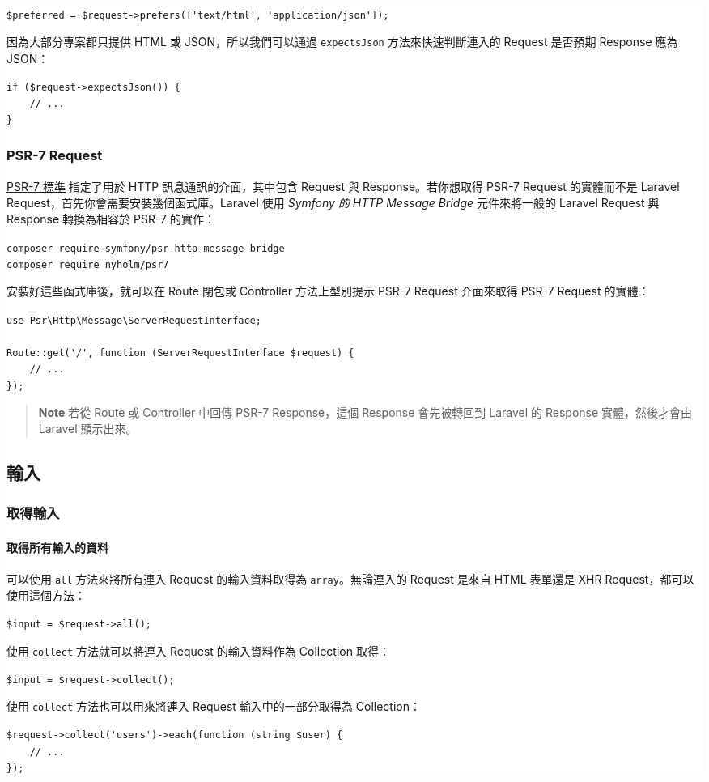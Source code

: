     $preferred = $request->prefers(['text/html', 'application/json']);

因為大部分專案都只提供 HTML 或 JSON，所以我們可以通過 `expectsJson` 方法來快速判斷連入的 Request 是否預期 Response 應為 JSON：

    if ($request->expectsJson()) {
        // ...
    }

<a name="psr7-requests"></a>

### PSR-7 Request

[PSR-7 標準](https://www.php-fig.org/psr/psr-7/) 指定了用於 HTTP 訊息通訊的介面，其中包含 Request 與 Response。若你想取得 PSR-7 Request 的實體而不是 Laravel Request，首先你會需要安裝幾個函式庫。Laravel 使用 *Symfony 的 HTTP Message Bridge* 元件來將一般的 Laravel Request 與 Response 轉換為相容於 PSR-7 的實作：

```shell
composer require symfony/psr-http-message-bridge
composer require nyholm/psr7
```

安裝好這些函式庫後，就可以在 Route 閉包或 Controller 方法上型別提示 PSR-7 Request 介面來取得 PSR-7 Request 的實體：

    use Psr\Http\Message\ServerRequestInterface;
    
    Route::get('/', function (ServerRequestInterface $request) {
        // ...
    });

> **Note** 若從 Route 或 Controller 中回傳 PSR-7 Response，這個 Response 會先被轉回到 Laravel 的 Response 實體，然後才會由 Laravel 顯示出來。

<a name="input"></a>

## 輸入

<a name="retrieving-input"></a>

### 取得輸入

<a name="retrieving-all-input-data"></a>

#### 取得所有輸入的資料

可以使用 `all` 方法來將所有連入 Request 的輸入資料取得為 `array`。無論連入的 Request 是來自 HTML 表單還是 XHR Request，都可以使用這個方法：

    $input = $request->all();

使用 `collect` 方法就可以將連入 Request 的輸入資料作為 [Collection](/docs/{{version}}/collections) 取得：

    $input = $request->collect();

使用 `collect` 方法也可以用來將連入 Request 輸入中的一部分取得為 Collection：

    $request->collect('users')->each(function (string $user) {
        // ...
    });

<a name="retrieving-an-input-value"></a>
